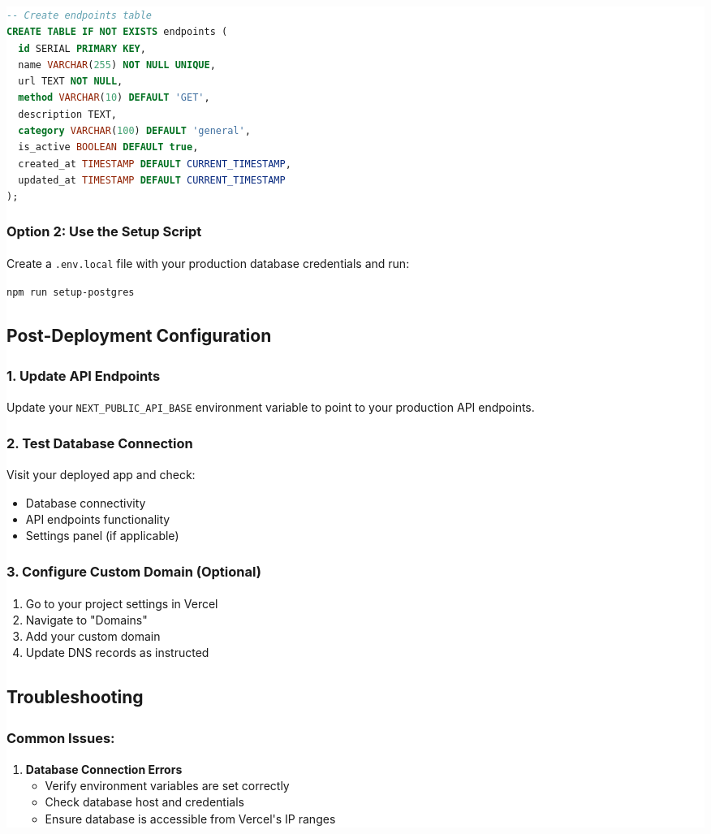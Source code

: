 ```sql
-- Create endpoints table
CREATE TABLE IF NOT EXISTS endpoints (
  id SERIAL PRIMARY KEY,
  name VARCHAR(255) NOT NULL UNIQUE,
  url TEXT NOT NULL,
  method VARCHAR(10) DEFAULT 'GET',
  description TEXT,
  category VARCHAR(100) DEFAULT 'general',
  is_active BOOLEAN DEFAULT true,
  created_at TIMESTAMP DEFAULT CURRENT_TIMESTAMP,
  updated_at TIMESTAMP DEFAULT CURRENT_TIMESTAMP
);
```

### Option 2: Use the Setup Script

Create a `.env.local` file with your production database credentials and run:

```bash
npm run setup-postgres
```

## Post-Deployment Configuration

### 1. Update API Endpoints

Update your `NEXT_PUBLIC_API_BASE` environment variable to point to your production API endpoints.

### 2. Test Database Connection

Visit your deployed app and check:
- Database connectivity
- API endpoints functionality
- Settings panel (if applicable)

### 3. Configure Custom Domain (Optional)

1. Go to your project settings in Vercel
2. Navigate to "Domains"
3. Add your custom domain
4. Update DNS records as instructed

## Troubleshooting

### Common Issues:

1. **Database Connection Errors**
   - Verify environment variables are set correctly
   - Check database host and credentials
   - Ensure database is accessible from Vercel's IP ranges
